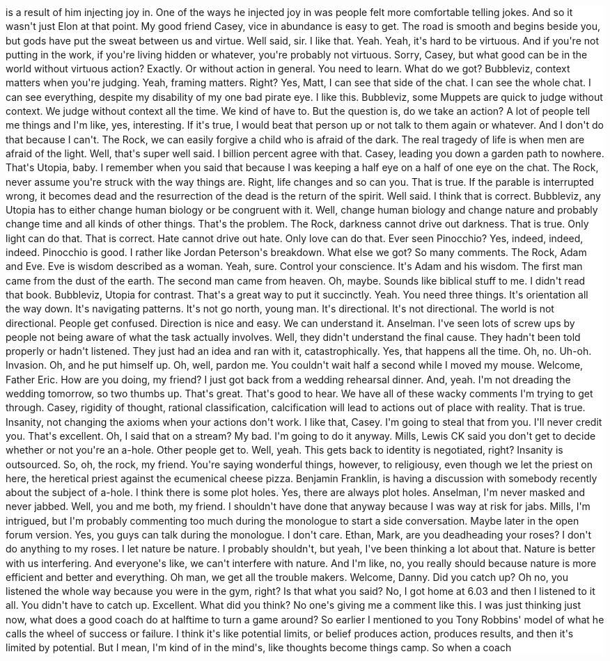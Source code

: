 is a result of him injecting joy in. One of the ways he injected joy in was people felt more comfortable telling jokes. And so it wasn't just Elon at that point. My good friend Casey, vice in abundance is easy to get. The road is smooth and begins beside you, but gods have put the sweat between us and virtue. Well said, sir. I like that. Yeah. Yeah, it's hard to be virtuous. And if you're not putting in the work, if you're living hidden or whatever, you're probably not virtuous. Sorry, Casey, but what good can be in the world without virtuous action? Exactly. Or without action in general. You need to learn. What do we got? Bubbleviz, context matters when you're judging. Yeah, framing matters. Right? Yes, Matt, I can see that side of the chat. I can see the whole chat. I can see everything, despite my disability of my one bad pirate eye. I like this. Bubbleviz, some Muppets are quick to judge without context. We judge without context all the time. We kind of have to. But the question is, do we take an action? A lot of people tell me things and I'm like, yes, interesting. If it's true, I would beat that person up or not talk to them again or whatever. And I don't do that because I can't. The Rock, we can easily forgive a child who is afraid of the dark. The real tragedy of life is when men are afraid of the light. Well, that's super well said. I billion percent agree with that. Casey, leading you down a garden path to nowhere. That's Utopia, baby. I remember when you said that because I was keeping a half eye on a half of one eye on the chat. The Rock, never assume you're struck with the way things are. Right, life changes and so can you. That is true. If the parable is interrupted wrong, it becomes dead and the resurrection of the dead is the return of the spirit. Well said. I think that is correct. Bubbleviz, any Utopia has to either change human biology or be congruent with it. Well, change human biology and change nature and probably change time and all kinds of other things. That's the problem. The Rock, darkness cannot drive out darkness. That is true. Only light can do that. That is correct. Hate cannot drive out hate. Only love can do that. Ever seen Pinocchio? Yes, indeed, indeed, indeed. Pinocchio is good. I rather like Jordan Peterson's breakdown. What else we got? So many comments. The Rock, Adam and Eve. Eve is wisdom described as a woman. Yeah, sure. Control your conscience. It's Adam and his wisdom. The first man came from the dust of the earth. The second man came from heaven. Oh, maybe. Sounds like biblical stuff to me. I didn't read that book. Bubbleviz, Utopia for contrast. That's a great way to put it succinctly. Yeah. You need three things. It's orientation all the way down. It's navigating patterns. It's not go north, young man. It's directional. It's not directional. The world is not directional. People get confused. Direction is nice and easy. We can understand it. Anselman. I've seen lots of screw ups by people not being aware of what the task actually involves. Well, they didn't understand the final cause. They hadn't been told properly or hadn't listened. They just had an idea and ran with it, catastrophically. Yes, that happens all the time. Oh, no. Uh-oh. Invasion. Oh, and he put himself up. Oh, well, pardon me. You couldn't wait half a second while I moved my mouse. Welcome, Father Eric. How are you doing, my friend? I just got back from a wedding rehearsal dinner. And, yeah. I'm not dreading the wedding tomorrow, so two thumbs up. That's great. That's good to hear. We have all of these wacky comments I'm trying to get through. Casey, rigidity of thought, rational classification, calcification will lead to actions out of place with reality. That is true. Insanity, not changing the axioms when your actions don't work. I like that, Casey. I'm going to steal that from you. I'll never credit you. That's excellent. Oh, I said that on a stream? My bad. I'm going to do it anyway. Mills, Lewis CK said you don't get to decide whether or not you're an a-hole. Other people get to. Well, yeah. This gets back to identity is negotiated, right? Insanity is outsourced. So, oh, the rock, my friend. You're saying wonderful things, however, to religiousy, even though we let the priest on here, the heretical priest against the ecumenical cheese pizza. Benjamin Franklin, is having a discussion with somebody recently about the subject of a-hole. I think there is some plot holes. Yes, there are always plot holes. Anselman, I'm never masked and never jabbed. Well, you and me both, my friend. I shouldn't have done that anyway because I was way at risk for jabs. Mills, I'm intrigued, but I'm probably commenting too much during the monologue to start a side conversation. Maybe later in the open forum version. Yes, you guys can talk during the monologue. I don't care. Ethan, Mark, are you deadheading your roses? I don't do anything to my roses. I let nature be nature. I probably shouldn't, but yeah, I've been thinking a lot about that. Nature is better with us interfering. And everyone's like, we can't interfere with nature. And I'm like, no, you really should because nature is more efficient and better and everything. Oh man, we get all the trouble makers. Welcome, Danny. Did you catch up? Oh no, you listened the whole way because you were in the gym, right? Is that what you said? No, I got home at 6.03 and then I listened to it all. You didn't have to catch up. Excellent. What did you think? No one's giving me a comment like this. I was just thinking just now, what does a good coach do at halftime to turn a game around? So earlier I mentioned to you Tony Robbins' model of what he calls the wheel of success or failure. I think it's like potential limits, or belief produces action, produces results, and then it's limited by potential. But I mean, I'm kind of in the mind's, like thoughts become things camp. So when a coach